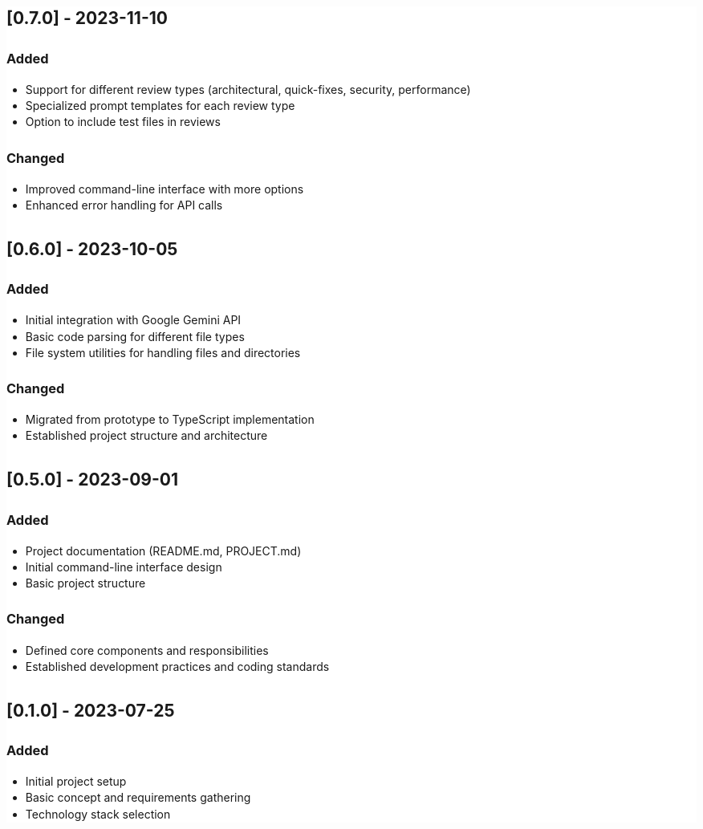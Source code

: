 ## [0.7.0] - 2023-11-10

### Added
- Support for different review types (architectural, quick-fixes, security, performance)
- Specialized prompt templates for each review type
- Option to include test files in reviews

### Changed
- Improved command-line interface with more options
- Enhanced error handling for API calls

## [0.6.0] - 2023-10-05

### Added
- Initial integration with Google Gemini API
- Basic code parsing for different file types
- File system utilities for handling files and directories

### Changed
- Migrated from prototype to TypeScript implementation
- Established project structure and architecture

## [0.5.0] - 2023-09-01

### Added
- Project documentation (README.md, PROJECT.md)
- Initial command-line interface design
- Basic project structure

### Changed
- Defined core components and responsibilities
- Established development practices and coding standards

## [0.1.0] - 2023-07-25

### Added
- Initial project setup
- Basic concept and requirements gathering
- Technology stack selection
